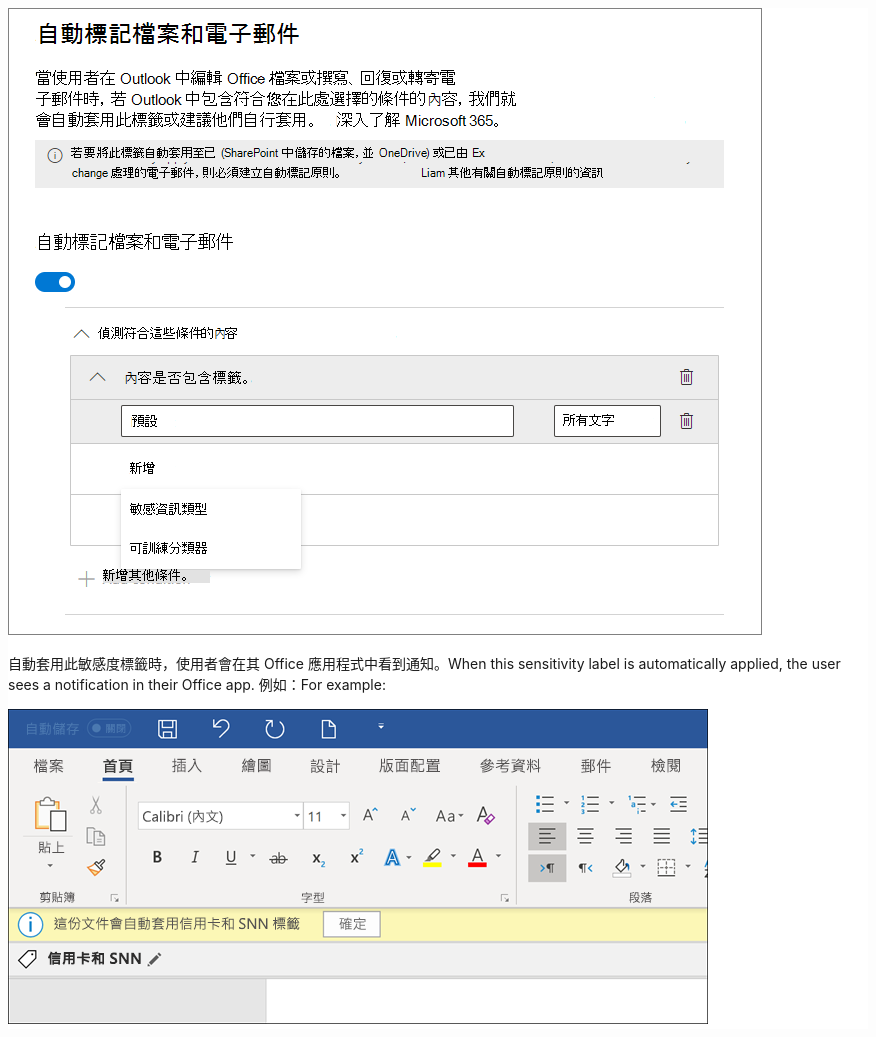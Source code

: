 ![在 Office 應用程式中自動套用標籤的標籤條件](../media/sensitivity-labels-conditions.png)

<span data-ttu-id="a2caf-202">自動套用此敏感度標籤時，使用者會在其 Office 應用程式中看到通知。</span><span class="sxs-lookup"><span data-stu-id="a2caf-202">When this sensitivity label is automatically applied, the user sees a notification in their Office app.</span></span> <span data-ttu-id="a2caf-203">例如：</span><span class="sxs-lookup"><span data-stu-id="a2caf-203">For example:</span></span>

![文件已自動套用標籤的通知](../media/sensitivity-labels-msg-doc-was-auto-labeled.PNG)
